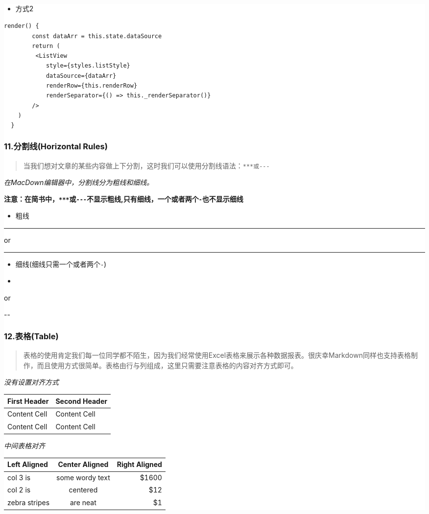 * 方式2

~~~
render() {
    	const dataArr = this.state.dataSource
    	return (
     	 <ListView
        	style={styles.listStyle}
        	dataSource={dataArr}
        	renderRow={this.renderRow}
        	renderSeparator={() => this._renderSeparator()}
      	/>
    )
  }
~~~

### 11.分割线(Horizontal Rules)
> 当我们想对文章的某些内容做上下分割，这时我们可以使用分割线语法：`***或---`

*在MacDown编辑器中，分割线分为粗线和细线。*

**注意：在简书中，`***`或`---`不显示粗线,只有细线，一个或者两个`-`也不显示细线**

* 粗线

***

or 

---

* 细线(细线只需一个或者两个`-`)

-

or 

--

### 12.表格(Table)
> 表格的使用肯定我们每一位同学都不陌生，因为我们经常使用Excel表格来展示各种数据报表。很庆幸Markdown同样也支持表格制作，而且使用方式很简单。表格由行与列组成，这里只需要注意表格的内容对齐方式即可。

*没有设置对齐方式*

First Header  | Second Header
------------- | -------------
Content Cell  | Content Cell
Content Cell  | Content Cell

*中间表格对齐*

| Left Aligned  | Center Aligned  | Right Aligned |
|:------------- |:---------------:| -------------:|
| col 3 is      | some wordy text |         $1600 |
| col 2 is      | centered        |           $12 |
| zebra stripes | are neat        |            $1 |
